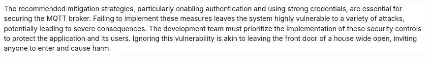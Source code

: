 The recommended mitigation strategies, particularly enabling authentication and using strong credentials, are essential for securing the MQTT broker. Failing to implement these measures leaves the system highly vulnerable to a variety of attacks, potentially leading to severe consequences. The development team must prioritize the implementation of these security controls to protect the application and its users. Ignoring this vulnerability is akin to leaving the front door of a house wide open, inviting anyone to enter and cause harm.